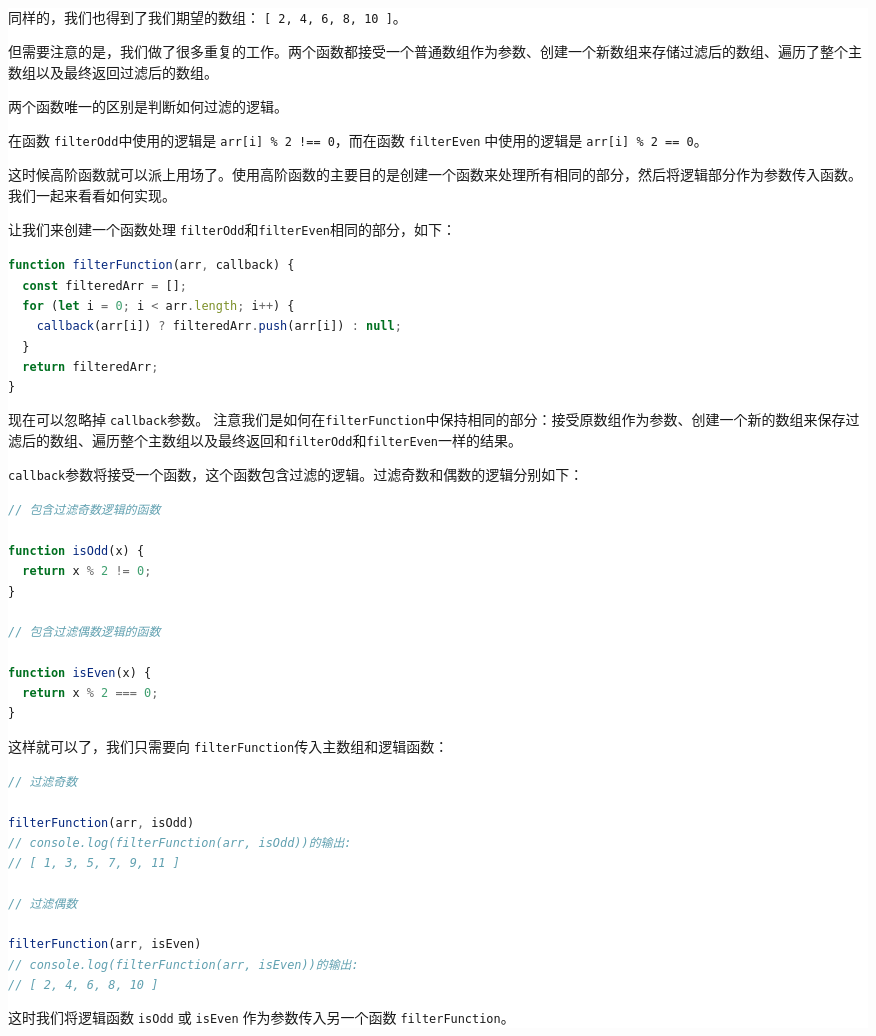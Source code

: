 同样的，我们也得到了我们期望的数组： `[ 2, 4, 6, 8, 10 ]`。

但需要注意的是，我们做了很多重复的工作。两个函数都接受一个普通数组作为参数、创建一个新数组来存储过滤后的数组、遍历了整个主数组以及最终返回过滤后的数组。

两个函数唯一的区别是判断如何过滤的逻辑。

在函数 `filterOdd`中使用的逻辑是 `arr[i] % 2 !== 0`，而在函数 `filterEven` 中使用的逻辑是 `arr[i] % 2 == 0`。

这时候高阶函数就可以派上用场了。使用高阶函数的主要目的是创建一个函数来处理所有相同的部分，然后将逻辑部分作为参数传入函数。我们一起来看看如何实现。

让我们来创建一个函数处理 `filterOdd`和`filterEven`相同的部分，如下：

```javascript
function filterFunction(arr, callback) {
  const filteredArr = [];
  for (let i = 0; i < arr.length; i++) {
    callback(arr[i]) ? filteredArr.push(arr[i]) : null;
  }
  return filteredArr;
}
```

现在可以忽略掉 `callback`参数。 注意我们是如何在`filterFunction`中保持相同的部分：接受原数组作为参数、创建一个新的数组来保存过滤后的数组、遍历整个主数组以及最终返回和`filterOdd`和`filterEven`一样的结果。

`callback`参数将接受一个函数，这个函数包含过滤的逻辑。过滤奇数和偶数的逻辑分别如下：

```javascript
// 包含过滤奇数逻辑的函数

function isOdd(x) {
  return x % 2 != 0;
}

// 包含过滤偶数逻辑的函数

function isEven(x) {
  return x % 2 === 0;
}
```

这样就可以了，我们只需要向 `filterFunction`传入主数组和逻辑函数：

```javascript
// 过滤奇数

filterFunction(arr, isOdd)
// console.log(filterFunction(arr, isOdd))的输出:
// [ 1, 3, 5, 7, 9, 11 ]

// 过滤偶数

filterFunction(arr, isEven)
// console.log(filterFunction(arr, isEven))的输出:
// [ 2, 4, 6, 8, 10 ]
```

这时我们将逻辑函数 `isOdd` 或 `isEven` 作为参数传入另一个函数 `filterFunction`。

